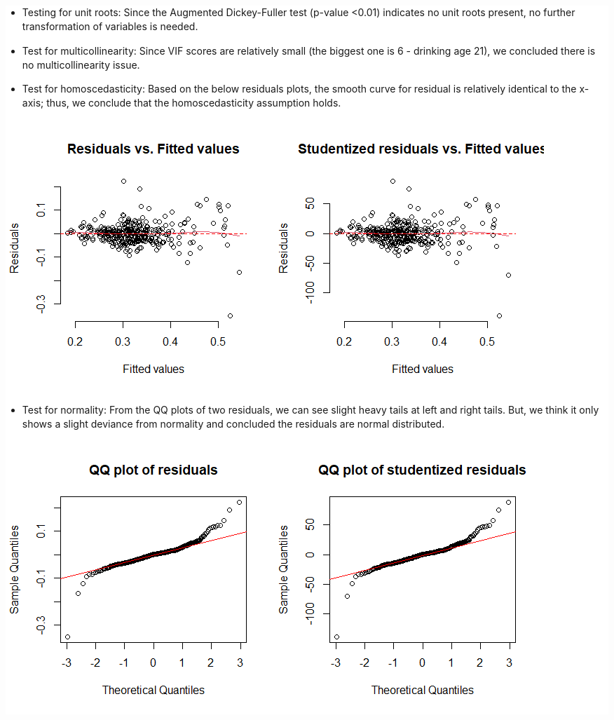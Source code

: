 -   Testing for unit roots: Since the Augmented Dickey-Fuller test
    (p-value \<0.01) indicates no unit roots present, no further
    transformation of variables is needed.

-   Test for multicollinearity: Since VIF scores are relatively small
    (the biggest one is 6 - drinking age 21), we concluded there is no
    multicollinearity issue.

-   Test for homoscedasticity: Based on the below residuals plots, the
    smooth curve for residual is relatively identical to the x-axis;
    thus, we conclude that the homoscedasticity assumption holds.

![](report_files/figure-markdown/residuals%20plots-1.png)

-   Test for normality: From the QQ plots of two residuals, we can see
    slight heavy tails at left and right tails. But, we think it only
    shows a slight deviance from normality and concluded the residuals
    are normal distributed.

![](report_files/figure-markdown/normality-1.png)
